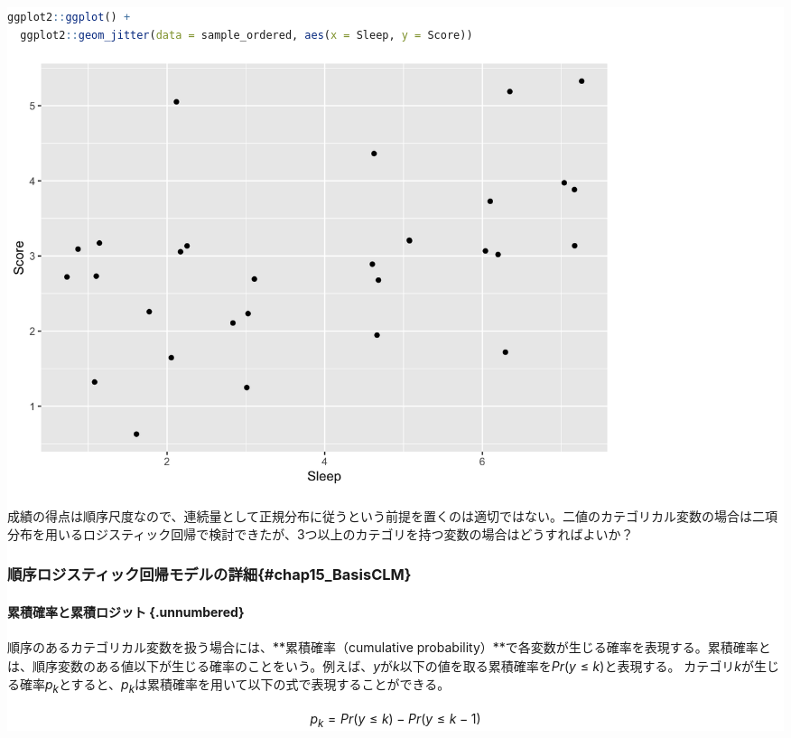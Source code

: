
``` r
ggplot2::ggplot() + 
  ggplot2::geom_jitter(data = sample_ordered, aes(x = Sleep, y = Score))
```

<img src="15-glm_category_files/figure-html/unnamed-chunk-4-1.png" width="672" />


成績の得点は順序尺度なので、連続量として正規分布に従うという前提を置くのは適切ではない。二値のカテゴリカル変数の場合は二項分布を用いるロジスティック回帰で検討できたが、3つ以上のカテゴリを持つ変数の場合はどうすればよいか？


### 順序ロジスティック回帰モデルの詳細{#chap15_BasisCLM}

#### 累積確率と累積ロジット {.unnumbered}

順序のあるカテゴリカル変数を扱う場合には、**累積確率（cumulative
probability）**で各変数が生じる確率を表現する。累積確率とは、順序変数のある値以下が生じる確率のことをいう。例えば、$y$が$k$以下の値を取る累積確率を$Pr(y≤k)$と表現する。
カテゴリ$k$が生じる確率$p_{k}$とすると、$p_{k}$は累積確率を用いて以下の式で表現することができる。

$$
p_{k}=Pr(y≤k)−Pr(y≤k−1)
$$
